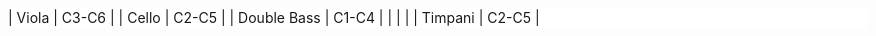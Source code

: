 | Viola             | C3-C6   |
| Cello             | C2-C5   |
| Double Bass       | C1-C4   |
|                   |         |
| Timpani           | C2-C5   |

